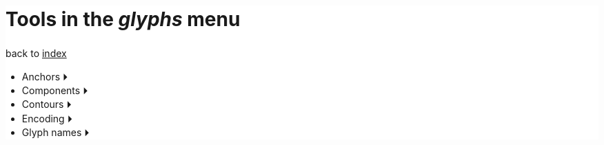 Tools in the *glyphs* menu
==========================

back to [index](index.html)

<style>
  .container { display: flex; }
  .screenshot { width: 25%; }
  .captions { width: 75%;  }
  .toctree { }
  .toctree li > ul {
    display: none;
  }
  .toctree input[type="checkbox"] {
    display: none;
    position: relative;
  }
  .toctree label {
    position: relative;
    display: inline-block;
  }
  .toctree label:after {
    content: ' ⏵';
    position: static;
  }
  .toctree input[type="checkbox"]:checked + ul {
    display: block;
  }
</style>

<ul class='toctree'>
  <li><label for="anchors">Anchors</label><input id="anchors" name="anchors" type="checkbox" />
    <ul>
      <li><a href="#clear-achors">Clear anchors</a></li>
      <li><a href="#create-anchors">Create anchors</a></li>
    </ul>
  </li>
  <li><label for="components">Components</label><input id="components" name="components" type="checkbox" />
    <ul>
      <li><a href='#clear-components'>Clear components</a></li>
      <li><a href='#find-component'>Find component</a></li>
      <li><a href='#replace-component'>Replace component</a></li>
    </ul>
  </li>
  <li><label for="contours">Contours</label><input id="contours" name="contours" type="checkbox" />
    <ul>
      <li><a href="#actions">Actions</a></li>
      <li><a href="#balance-handles">Balance handles</a></li>
      <li><a href="#boolean-operations">Boolean operations</a></li>
      <li><a href="#curves-to-lines">Curves to lines</a></li>
      <li><a href="#gridfit">Gridfit</a></li>
      <li><a href="#outline">Outline</a></li>
    </ul>
  </li>
  <li><label for="encoding">Encoding</label><input id="encoding" name="encoding" type="checkbox" />
    <ul>
      <li><a href="#clear-unicodes">Clear unicodes</a></li>
      <li><a href="#auto-unicodes">Auto unicodes</a></li>
    </ul>
  </li>
  <li><label for="glyphnames">Glyph names</label><input id="glyphnames" name="names" type="checkbox" />
    <ul>
      <li><a href="print">Print</a></li>